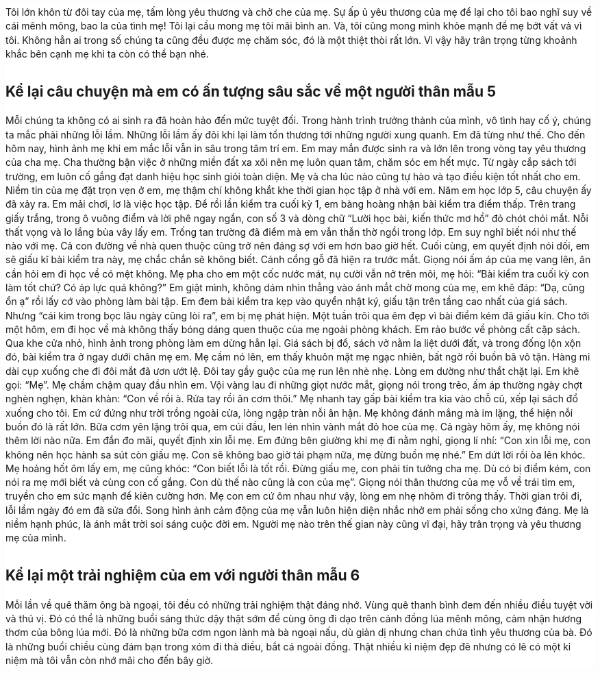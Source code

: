 Tôi lớn khôn từ đôi tay của mẹ, tấm lòng yêu thương và chở che của mẹ. Sự ấp ủ yêu thương của mẹ để lại cho tôi bao nghĩ suy về cái mênh mông, bao la của tình mẹ\! Tôi lại cầu mong mẹ tôi mãi bình an. Và, tôi cũng mong mình khỏe mạnh để mẹ bớt vất vả vì tôi.
Không hẳn ai trong số chúng ta cũng đều được mẹ chăm sóc, đó là một thiệt thòi rất lớn. Vì vậy hãy trân trọng từng khoảnh khắc bên cạnh mẹ khi ta còn có thể bạn nhé.
## Kể lại câu chuyện mà em có ấn tượng sâu sắc về một người thân mẫu 5
Mỗi chúng ta không có ai sinh ra đã hoàn hảo đến mức tuyệt đối. Trong hành trình trưởng thành của mình, vô tình hay cố ý, chúng ta mắc phải những lỗi lầm. Những lỗi lầm ấy đôi khi lại làm tổn thương tới những người xung quanh. Em đã từng như thế. Cho đến hôm nay, hình ảnh mẹ khi em mắc lỗi vẫn in sâu trong tâm trí em.
Em may mắn được sinh ra và lớn lên trong vòng tay yêu thương của cha mẹ. Cha thường bận việc ở những miền đất xa xôi nên mẹ luôn quan tâm, chăm sóc em hết mực. Từ ngày cắp sách tới trường, em luôn cố gắng đạt danh hiệu học sinh giỏi toàn diện. Mẹ và cha lúc nào cũng tự hào và tạo điều kiện tốt nhất cho em. Niềm tin của mẹ đặt trọn vẹn ở em, mẹ thậm chí không khắt khe thời gian học tập ở nhà với em.
Năm em học lớp 5, câu chuyện ấy đã xảy ra. Em mải chơi, lơ là việc học tập. Để rồi lần kiểm tra cuối kỳ 1, em bàng hoàng nhận bài kiểm tra điểm thấp. Trên trang giấy trắng, trong ô vuông điểm và lời phê ngay ngắn, con số 3 và dòng chữ “Lười học bài, kiến thức mơ hồ” đỏ chót chói mắt. Nỗi thất vọng và lo lắng bủa vây lấy em. Trống tan trường đã điểm mà em vẫn thẫn thờ ngồi trong lớp. Em suy nghĩ biết nói như thế nào với mẹ. Cả con đường về nhà quen thuộc cũng trở nên đáng sợ với em hơn bao giờ hết. Cuối cùng, em quyết định nói dối, em sẽ giấu kĩ bài kiểm tra này, mẹ chắc chắn sẽ không biết.
Cánh cổng gỗ đã hiện ra trước mắt. Giọng nói ấm áp của mẹ vang lên, ân cần hỏi em đi học về có mệt không. Mẹ pha cho em một cốc nước mát, nụ cười vẫn nở trên môi, mẹ hỏi: “Bài kiểm tra cuối kỳ con làm tốt chứ? Có áp lực quá không?” Em giật mình, không dám nhìn thẳng vào ánh mắt chờ mong của mẹ, em khẽ đáp: “Dạ, cũng ổn ạ” rồi lấy cớ vào phòng làm bài tập. Em đem bài kiểm tra kẹp vào quyển nhật ký, giấu tận trên tầng cao nhất của giá sách.
Nhưng “cái kim trong bọc lâu ngày cũng lòi ra”, em bị mẹ phát hiện. Một tuần trôi qua êm đẹp vì bài điểm kém đã giấu kín. Cho tới một hôm, em đi học về mà không thấy bóng dáng quen thuộc của mẹ ngoài phòng khách. Em rảo bước về phòng cất cặp sách. Qua khe cửa nhỏ, hình ảnh trong phòng làm em dừng hẳn lại. Giá sách bị đổ, sách vở nằm la liệt dưới đất, và trong đống lộn xộn đó, bài kiểm tra ở ngay dưới chân mẹ em. Mẹ cầm nó lên, em thấy khuôn mặt mẹ ngạc nhiên, bất ngờ rồi buồn bã vô tận. Hàng mi dài cụp xuống che đi đôi mắt đã ươn ướt lệ. Đôi tay gầy guộc của mẹ run lên nhè nhẹ. Lòng em dường như thắt chặt lại. Em khẽ gọi: “Mẹ”. Mẹ chầm chậm quay đầu nhìn em. Vội vàng lau đi những giọt nước mắt, giọng nói trong trẻo, ấm áp thường ngày chợt nghèn nghẹn, khàn khàn: “Con về rồi à. Rửa tay rồi ăn cơm thôi.” Mẹ nhanh tay gấp bài kiểm tra kia vào chỗ cũ, xếp lại sách đổ xuống cho tôi. Em cứ đứng như trời trồng ngoài cửa, lòng ngập tràn nỗi ân hận. Mẹ không đánh mắng mà im lặng, thể hiện nỗi buồn đó là rất lớn.
Bữa cơm yên lặng trôi qua, em cúi đầu, len lén nhìn vành mắt đỏ hoe của mẹ. Cả ngày hôm ấy, mẹ không nói thêm lời nào nữa. Em đắn đo mãi, quyết định xin lỗi mẹ. Em đứng bên giường khi mẹ đi nằm nghỉ, giọng lí nhí: “Con xin lỗi mẹ, con không nên học hành sa sút còn giấu mẹ. Con sẽ không bao giờ tái phạm nữa, mẹ đừng buồn mẹ nhé.” Em dứt lời rồi òa lên khóc. Mẹ hoảng hốt ôm lấy em, mẹ cũng khóc: “Con biết lỗi là tốt rồi. Đừng giấu mẹ, con phải tin tưởng cha mẹ. Dù có bị điểm kém, con nói ra mẹ mới biết và cùng con cố gắng. Con dù thế nào cũng là con của mẹ”. Giọng nói thân thương của mẹ vỗ về trái tim em, truyền cho em sức mạnh để kiên cường hơn. Mẹ con em cứ ôm nhau như vậy, lòng em nhẹ nhõm đi trông thấy.
Thời gian trôi đi, lỗi lầm ngày đó em đã sửa đổi. Song hình ảnh cảm động của mẹ vẫn luôn hiện diện nhắc nhở em phải sống cho xứng đáng. Mẹ là niềm hạnh phúc, là ánh mắt trời soi sáng cuộc đời em. Người mẹ nào trên thế gian này cũng vĩ đại, hãy trân trọng và yêu thương mẹ của mình.
## Kể lại một trải nghiệm của em với người thân mẫu 6
Mỗi lần về quê thăm ông bà ngoại, tôi đều có những trải nghiệm thật đáng nhớ. Vùng quê thanh bình đem đến nhiều điều tuyệt vời và thú vị.
Đó có thể là những buổi sáng thức dậy thật sớm để cùng ông đi dạo trên cánh đồng lúa mênh mông, cảm nhận hương thơm của bông lúa mới. Đó là những bữa cơm ngon lành mà bà ngoại nấu, dù giản dị nhưng chan chứa tình yêu thương của bà. Đó là những buổi chiều cùng đám bạn trong xóm đi thả diều, bắt cá ngoài đồng. Thật nhiều kỉ niệm đẹp đẽ nhưng có lẽ có một kỉ niệm mà tôi vẫn còn nhớ mãi cho đến bây giờ.